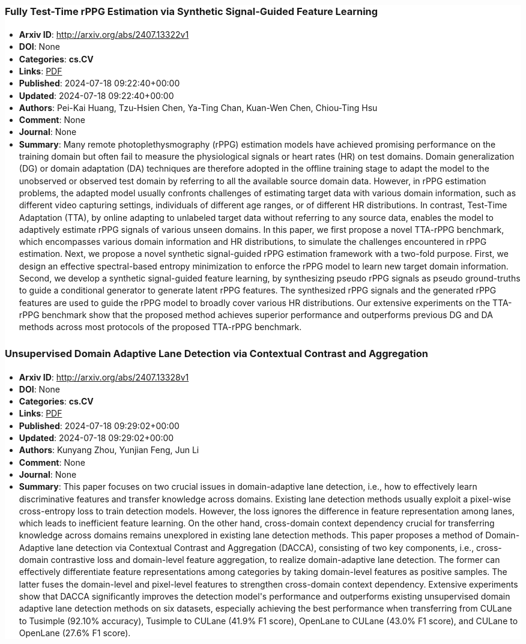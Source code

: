 


### Fully Test-Time rPPG Estimation via Synthetic Signal-Guided Feature Learning
- **Arxiv ID**: http://arxiv.org/abs/2407.13322v1
- **DOI**: None
- **Categories**: **cs.CV**
- **Links**: [PDF](http://arxiv.org/pdf/2407.13322v1)
- **Published**: 2024-07-18 09:22:40+00:00
- **Updated**: 2024-07-18 09:22:40+00:00
- **Authors**: Pei-Kai Huang, Tzu-Hsien Chen, Ya-Ting Chan, Kuan-Wen Chen, Chiou-Ting Hsu
- **Comment**: None
- **Journal**: None
- **Summary**: Many remote photoplethysmography (rPPG) estimation models have achieved promising performance on the training domain but often fail to measure the physiological signals or heart rates (HR) on test domains. Domain generalization (DG) or domain adaptation (DA) techniques are therefore adopted in the offline training stage to adapt the model to the unobserved or observed test domain by referring to all the available source domain data. However, in rPPG estimation problems, the adapted model usually confronts challenges of estimating target data with various domain information, such as different video capturing settings, individuals of different age ranges, or of different HR distributions. In contrast, Test-Time Adaptation (TTA), by online adapting to unlabeled target data without referring to any source data, enables the model to adaptively estimate rPPG signals of various unseen domains. In this paper, we first propose a novel TTA-rPPG benchmark, which encompasses various domain information and HR distributions, to simulate the challenges encountered in rPPG estimation. Next, we propose a novel synthetic signal-guided rPPG estimation framework with a two-fold purpose. First, we design an effective spectral-based entropy minimization to enforce the rPPG model to learn new target domain information. Second, we develop a synthetic signal-guided feature learning, by synthesizing pseudo rPPG signals as pseudo ground-truths to guide a conditional generator to generate latent rPPG features. The synthesized rPPG signals and the generated rPPG features are used to guide the rPPG model to broadly cover various HR distributions. Our extensive experiments on the TTA-rPPG benchmark show that the proposed method achieves superior performance and outperforms previous DG and DA methods across most protocols of the proposed TTA-rPPG benchmark.



### Unsupervised Domain Adaptive Lane Detection via Contextual Contrast and Aggregation
- **Arxiv ID**: http://arxiv.org/abs/2407.13328v1
- **DOI**: None
- **Categories**: **cs.CV**
- **Links**: [PDF](http://arxiv.org/pdf/2407.13328v1)
- **Published**: 2024-07-18 09:29:02+00:00
- **Updated**: 2024-07-18 09:29:02+00:00
- **Authors**: Kunyang Zhou, Yunjian Feng, Jun Li
- **Comment**: None
- **Journal**: None
- **Summary**: This paper focuses on two crucial issues in domain-adaptive lane detection, i.e., how to effectively learn discriminative features and transfer knowledge across domains. Existing lane detection methods usually exploit a pixel-wise cross-entropy loss to train detection models. However, the loss ignores the difference in feature representation among lanes, which leads to inefficient feature learning. On the other hand, cross-domain context dependency crucial for transferring knowledge across domains remains unexplored in existing lane detection methods. This paper proposes a method of Domain-Adaptive lane detection via Contextual Contrast and Aggregation (DACCA), consisting of two key components, i.e., cross-domain contrastive loss and domain-level feature aggregation, to realize domain-adaptive lane detection. The former can effectively differentiate feature representations among categories by taking domain-level features as positive samples. The latter fuses the domain-level and pixel-level features to strengthen cross-domain context dependency. Extensive experiments show that DACCA significantly improves the detection model's performance and outperforms existing unsupervised domain adaptive lane detection methods on six datasets, especially achieving the best performance when transferring from CULane to Tusimple (92.10% accuracy), Tusimple to CULane (41.9% F1 score), OpenLane to CULane (43.0% F1 score), and CULane to OpenLane (27.6% F1 score).

